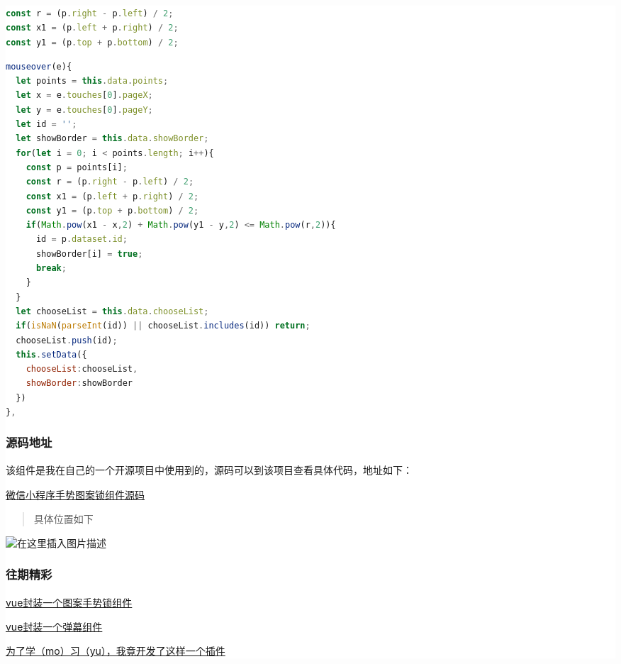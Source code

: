 ```javascript
const r = (p.right - p.left) / 2;
const x1 = (p.left + p.right) / 2;
const y1 = (p.top + p.bottom) / 2;

```

```javascript
mouseover(e){
  let points = this.data.points;
  let x = e.touches[0].pageX;
  let y = e.touches[0].pageY;
  let id = '';
  let showBorder = this.data.showBorder;
  for(let i = 0; i < points.length; i++){
    const p = points[i];
    const r = (p.right - p.left) / 2;
    const x1 = (p.left + p.right) / 2;
    const y1 = (p.top + p.bottom) / 2;
    if(Math.pow(x1 - x,2) + Math.pow(y1 - y,2) <= Math.pow(r,2)){
      id = p.dataset.id;
      showBorder[i] = true;
      break;
    }
  }
  let chooseList = this.data.chooseList;
  if(isNaN(parseInt(id)) || chooseList.includes(id)) return;
  chooseList.push(id);
  this.setData({
    chooseList:chooseList,
    showBorder:showBorder
  })
},

```

### 源码地址

该组件是我在自己的一个开源项目中使用到的，源码可以到该项目查看具体代码，地址如下：
  
[微信小程序手势图案锁组件源码](https://gitee.com/zheng_yongtao/me-and-my-doodle/tree/master/miniprogram/components/appLock)

> 具体位置如下

![在这里插入图片描述](https://i-blog.csdnimg.cn/blog_migrate/a478ca754e300ade3e071e49caa48f65.png#pic_center)

### 往期精彩

[vue封装一个图案手势锁组件](https://juejin.cn/post/7103699272436023332)

[vue封装一个弹幕组件](https://juejin.cn/post/7087599645387391012)

[为了学（mo）习（yu），我竟开发了这样一个插件](https://juejin.cn/post/7050900019355844622 "https://juejin.cn/post/7050900019355844622")
